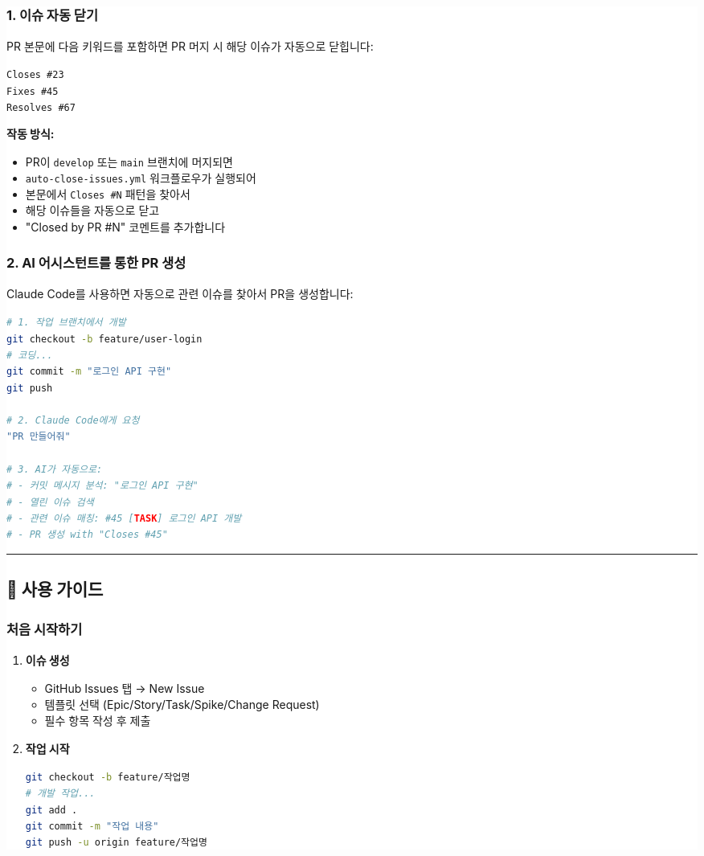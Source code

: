 ### 1. 이슈 자동 닫기

PR 본문에 다음 키워드를 포함하면 PR 머지 시 해당 이슈가 자동으로 닫힙니다:

```markdown
Closes #23
Fixes #45
Resolves #67
```

**작동 방식:**

- PR이 `develop` 또는 `main` 브랜치에 머지되면
- `auto-close-issues.yml` 워크플로우가 실행되어
- 본문에서 `Closes #N` 패턴을 찾아서
- 해당 이슈들을 자동으로 닫고
- "Closed by PR #N" 코멘트를 추가합니다

### 2. AI 어시스턴트를 통한 PR 생성

Claude Code를 사용하면 자동으로 관련 이슈를 찾아서 PR을 생성합니다:

```bash
# 1. 작업 브랜치에서 개발
git checkout -b feature/user-login
# 코딩...
git commit -m "로그인 API 구현"
git push

# 2. Claude Code에게 요청
"PR 만들어줘"

# 3. AI가 자동으로:
# - 커밋 메시지 분석: "로그인 API 구현"
# - 열린 이슈 검색
# - 관련 이슈 매칭: #45 [TASK] 로그인 API 개발
# - PR 생성 with "Closes #45"
```

---

## 📖 사용 가이드

### 처음 시작하기

1. **이슈 생성**
	- GitHub Issues 탭 → New Issue
	- 템플릿 선택 (Epic/Story/Task/Spike/Change Request)
	- 필수 항목 작성 후 제출

2. **작업 시작**
   ```bash
   git checkout -b feature/작업명
   # 개발 작업...
   git add .
   git commit -m "작업 내용"
   git push -u origin feature/작업명
   ```
